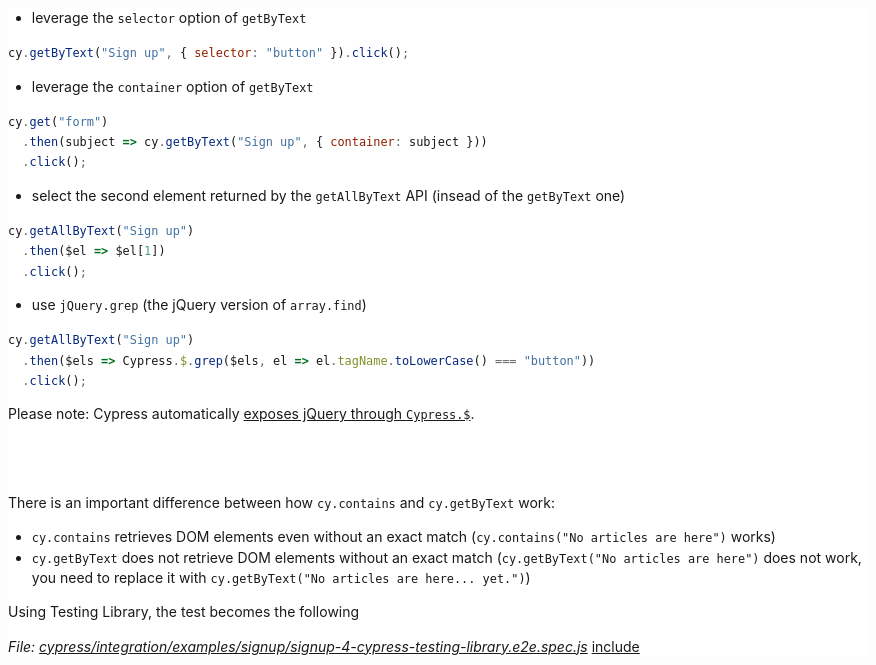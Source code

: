 - leverage the `selector` option of `getByText`

```javascript
cy.getByText("Sign up", { selector: "button" }).click();
```

- leverage the `container` option of `getByText`

```javascript
cy.get("form")
  .then(subject => cy.getByText("Sign up", { container: subject }))
  .click();
```

- select the second element returned by the `getAllByText` API (insead of the `getByText` one)

```javascript
cy.getAllByText("Sign up")
  .then($el => $el[1])
  .click();
```

- use `jQuery.grep` (the jQuery version of `array.find`)

```javascript
cy.getAllByText("Sign up")
  .then($els => Cypress.$.grep($els, el => el.tagName.toLowerCase() === "button"))
  .click();
```

Please note: Cypress automatically [exposes jQuery through `Cypress.$`](https://docs.cypress.io/api/utilities/$.html).

<br /><br />

There is an important difference between how `cy.contains` and `cy.getByText` work:

- `cy.contains` retrieves DOM elements even without an exact match (`cy.contains("No articles are here")` works)
- `cy.getByText` does not retrieve DOM elements without an exact match (`cy.getByText("No articles are here")` does not work, you need to replace it with `cy.getByText("No articles are here... yet.")`)

Using Testing Library, the test becomes the following

<i>File: <a href="../cypress/integration/examples/signup/signup-4-cypress-testing-library.e2e.spec.js" target="_blank">cypress/integration/examples/signup/signup-4-cypress-testing-library.e2e.spec.js</a></i>
[include](../cypress/integration/examples/signup/signup-4-cypress-testing-library.e2e.spec.js)




